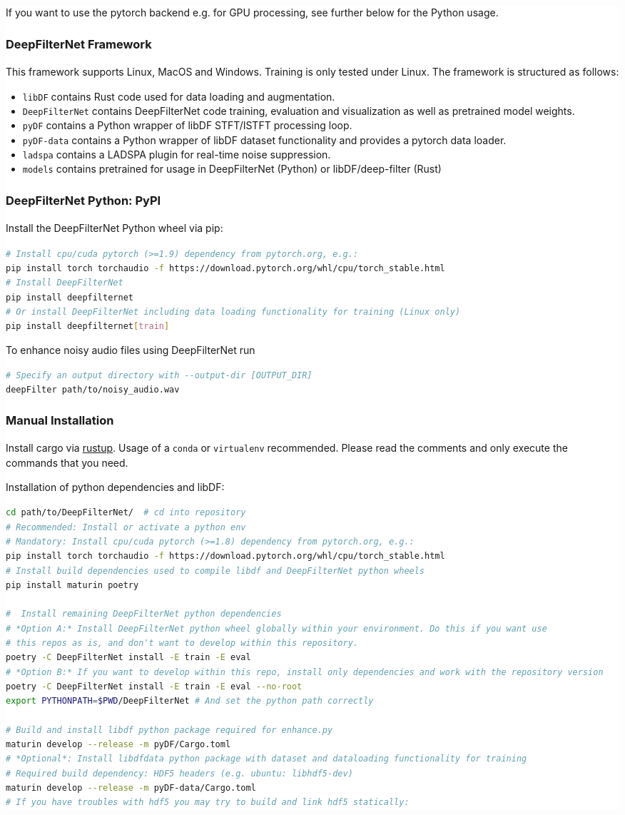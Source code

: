 If you want to use the pytorch backend e.g. for GPU processing, see further below for the Python usage.

### DeepFilterNet Framework

This framework supports Linux, MacOS and Windows. Training is only tested under Linux. The framework is structured as follows:

* `libDF` contains Rust code used for data loading and augmentation.
* `DeepFilterNet` contains DeepFilterNet code training, evaluation and visualization as well as pretrained model weights.
* `pyDF` contains a Python wrapper of libDF STFT/ISTFT processing loop.
* `pyDF-data` contains a Python wrapper of libDF dataset functionality and provides a pytorch data loader.
* `ladspa` contains a LADSPA plugin for real-time noise suppression.
* `models` contains pretrained for usage in DeepFilterNet (Python) or libDF/deep-filter (Rust)

### DeepFilterNet Python: PyPI

Install the DeepFilterNet Python wheel via pip:
```bash
# Install cpu/cuda pytorch (>=1.9) dependency from pytorch.org, e.g.:
pip install torch torchaudio -f https://download.pytorch.org/whl/cpu/torch_stable.html
# Install DeepFilterNet
pip install deepfilternet
# Or install DeepFilterNet including data loading functionality for training (Linux only)
pip install deepfilternet[train]
```

To enhance noisy audio files using DeepFilterNet run
```bash
# Specify an output directory with --output-dir [OUTPUT_DIR]
deepFilter path/to/noisy_audio.wav
```

### Manual Installation

Install cargo via [rustup](https://rustup.rs/). Usage of a `conda` or `virtualenv` recommended.
Please read the comments and only execute the commands that you need.

Installation of python dependencies and libDF:
```bash
cd path/to/DeepFilterNet/  # cd into repository
# Recommended: Install or activate a python env
# Mandatory: Install cpu/cuda pytorch (>=1.8) dependency from pytorch.org, e.g.:
pip install torch torchaudio -f https://download.pytorch.org/whl/cpu/torch_stable.html
# Install build dependencies used to compile libdf and DeepFilterNet python wheels
pip install maturin poetry

#  Install remaining DeepFilterNet python dependencies
# *Option A:* Install DeepFilterNet python wheel globally within your environment. Do this if you want use
# this repos as is, and don't want to develop within this repository.
poetry -C DeepFilterNet install -E train -E eval
# *Option B:* If you want to develop within this repo, install only dependencies and work with the repository version
poetry -C DeepFilterNet install -E train -E eval --no-root
export PYTHONPATH=$PWD/DeepFilterNet # And set the python path correctly

# Build and install libdf python package required for enhance.py
maturin develop --release -m pyDF/Cargo.toml
# *Optional*: Install libdfdata python package with dataset and dataloading functionality for training
# Required build dependency: HDF5 headers (e.g. ubuntu: libhdf5-dev)
maturin develop --release -m pyDF-data/Cargo.toml
# If you have troubles with hdf5 you may try to build and link hdf5 statically:
```